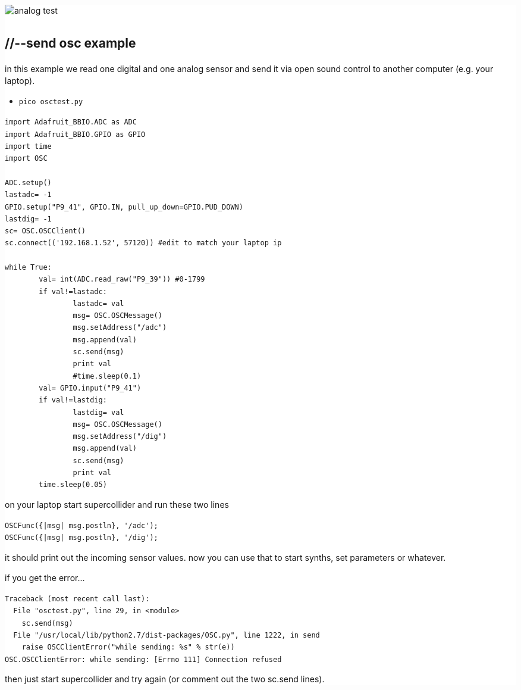![analog test](https://raw.github.com/redFrik/udk10-Embedded_Systems/master/udk131114/IMG_20131114_114120.jpg)

//--send osc example
--------------------
in this example we read one digital and one analog sensor and send it via open sound control to another computer (e.g. your laptop).

* `pico osctest.py`

```
import Adafruit_BBIO.ADC as ADC
import Adafruit_BBIO.GPIO as GPIO
import time
import OSC

ADC.setup()
lastadc= -1
GPIO.setup("P9_41", GPIO.IN, pull_up_down=GPIO.PUD_DOWN)
lastdig= -1
sc= OSC.OSCClient()
sc.connect(('192.168.1.52', 57120)) #edit to match your laptop ip

while True:
        val= int(ADC.read_raw("P9_39")) #0-1799
        if val!=lastadc:
                lastadc= val
                msg= OSC.OSCMessage()
                msg.setAddress("/adc")
                msg.append(val)
                sc.send(msg)
                print val
                #time.sleep(0.1)
        val= GPIO.input("P9_41")
        if val!=lastdig:
                lastdig= val
                msg= OSC.OSCMessage()
                msg.setAddress("/dig")
                msg.append(val)
                sc.send(msg)
                print val
        time.sleep(0.05)
```

on your laptop start supercollider and run these two lines

```
OSCFunc({|msg| msg.postln}, '/adc');
OSCFunc({|msg| msg.postln}, '/dig');
```

it should print out the incoming sensor values.
now you can use that to start synths, set parameters or whatever.

if you get the error...
```
Traceback (most recent call last):
  File "osctest.py", line 29, in <module>
    sc.send(msg)
  File "/usr/local/lib/python2.7/dist-packages/OSC.py", line 1222, in send
    raise OSCClientError("while sending: %s" % str(e))
OSC.OSCClientError: while sending: [Errno 111] Connection refused
```
then just start supercollider and try again (or comment out the two sc.send lines).
